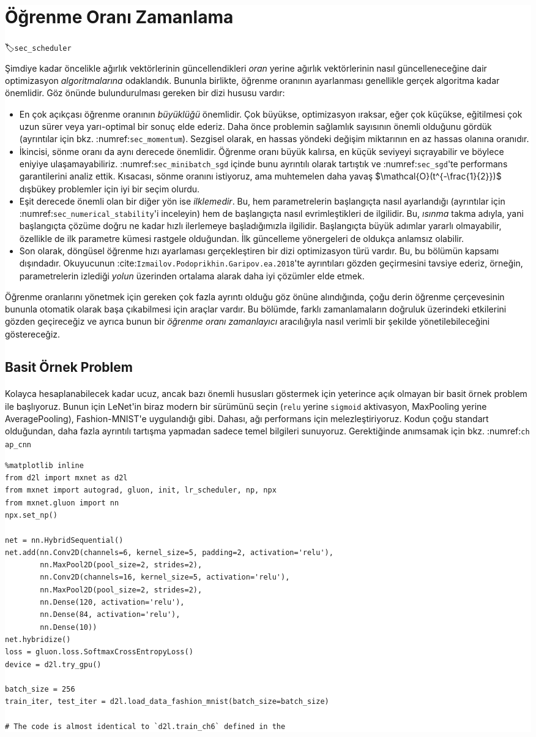 # Öğrenme Oranı Zamanlama
:label:`sec_scheduler`

Şimdiye kadar öncelikle ağırlık vektörlerinin güncellendikleri *oran* yerine ağırlık vektörlerinin nasıl güncelleneceğine dair optimizasyon *algoritmalarına* odaklandık. Bununla birlikte, öğrenme oranının ayarlanması genellikle gerçek algoritma kadar önemlidir. Göz önünde bulundurulması gereken bir dizi hususu vardır: 

* En çok açıkçası öğrenme oranının *büyüklüğü* önemlidir. Çok büyükse, optimizasyon ıraksar, eğer çok küçükse, eğitilmesi çok uzun sürer veya yarı-optimal bir sonuç elde ederiz. Daha önce problemin sağlamlık sayısının önemli olduğunu gördük (ayrıntılar için bkz. :numref:`sec_momentum`). Sezgisel olarak, en hassas yöndeki değişim miktarının en az hassas olanına oranıdır.
* İkincisi, sönme oranı da aynı derecede önemlidir. Öğrenme oranı büyük kalırsa, en küçük seviyeyi sıçrayabilir ve böylece eniyiye ulaşamayabiliriz. :numref:`sec_minibatch_sgd` içinde bunu ayrıntılı olarak tartıştık ve :numref:`sec_sgd`'te performans garantilerini analiz ettik. Kısacası, sönme oranını istiyoruz, ama muhtemelen daha yavaş $\mathcal{O}(t^{-\frac{1}{2}})$ dışbükey problemler için iyi bir seçim olurdu.
* Eşit derecede önemli olan bir diğer yön ise *ilklemedir*. Bu, hem parametrelerin başlangıçta nasıl ayarlandığı (ayrıntılar için :numref:`sec_numerical_stability`'i inceleyin) hem de başlangıçta nasıl evrimleştikleri de ilgilidir. Bu, *ısınma* takma adıyla, yani başlangıçta çözüme doğru ne kadar hızlı ilerlemeye başladığımızla ilgilidir. Başlangıçta büyük adımlar yararlı olmayabilir, özellikle de ilk parametre kümesi rastgele olduğundan. İlk güncelleme yönergeleri de oldukça anlamsız olabilir.
* Son olarak, döngüsel öğrenme hızı ayarlaması gerçekleştiren bir dizi optimizasyon türü vardır. Bu, bu bölümün kapsamı dışındadır. Okuyucunun :cite:`Izmailov.Podoprikhin.Garipov.ea.2018`'te ayrıntıları gözden geçirmesini tavsiye ederiz, örneğin, parametrelerin izlediği *yolun* üzerinden ortalama alarak daha iyi çözümler elde etmek.

Öğrenme oranlarını yönetmek için gereken çok fazla ayrıntı olduğu göz önüne alındığında, çoğu derin öğrenme çerçevesinin bununla otomatik olarak başa çıkabilmesi için araçlar vardır. Bu bölümde, farklı zamanlamaların doğruluk üzerindeki etkilerini gözden geçireceğiz ve ayrıca bunun bir *öğrenme oranı zamanlayıcı* aracılığıyla nasıl verimli bir şekilde yönetilebileceğini göstereceğiz. 

## Basit Örnek Problem

Kolayca hesaplanabilecek kadar ucuz, ancak bazı önemli hususları göstermek için yeterince açık olmayan bir basit örnek problem ile başlıyoruz. Bunun için LeNet'in biraz modern bir sürümünü seçin (`relu` yerine `sigmoid` aktivasyon, MaxPooling yerine AveragePooling), Fashion-MNIST'e uygulandığı gibi. Dahası, ağı performans için melezleştiriyoruz. Kodun çoğu standart olduğundan, daha fazla ayrıntılı tartışma yapmadan sadece temel bilgileri sunuyoruz. Gerektiğinde anımsamak için bkz. :numref:`chap_cnn`

```{.python .input}
%matplotlib inline
from d2l import mxnet as d2l
from mxnet import autograd, gluon, init, lr_scheduler, np, npx
from mxnet.gluon import nn
npx.set_np()

net = nn.HybridSequential()
net.add(nn.Conv2D(channels=6, kernel_size=5, padding=2, activation='relu'),
        nn.MaxPool2D(pool_size=2, strides=2),
        nn.Conv2D(channels=16, kernel_size=5, activation='relu'),
        nn.MaxPool2D(pool_size=2, strides=2),
        nn.Dense(120, activation='relu'),
        nn.Dense(84, activation='relu'),
        nn.Dense(10))
net.hybridize()
loss = gluon.loss.SoftmaxCrossEntropyLoss()
device = d2l.try_gpu()

batch_size = 256
train_iter, test_iter = d2l.load_data_fashion_mnist(batch_size=batch_size)

# The code is almost identical to `d2l.train_ch6` defined in the 
```